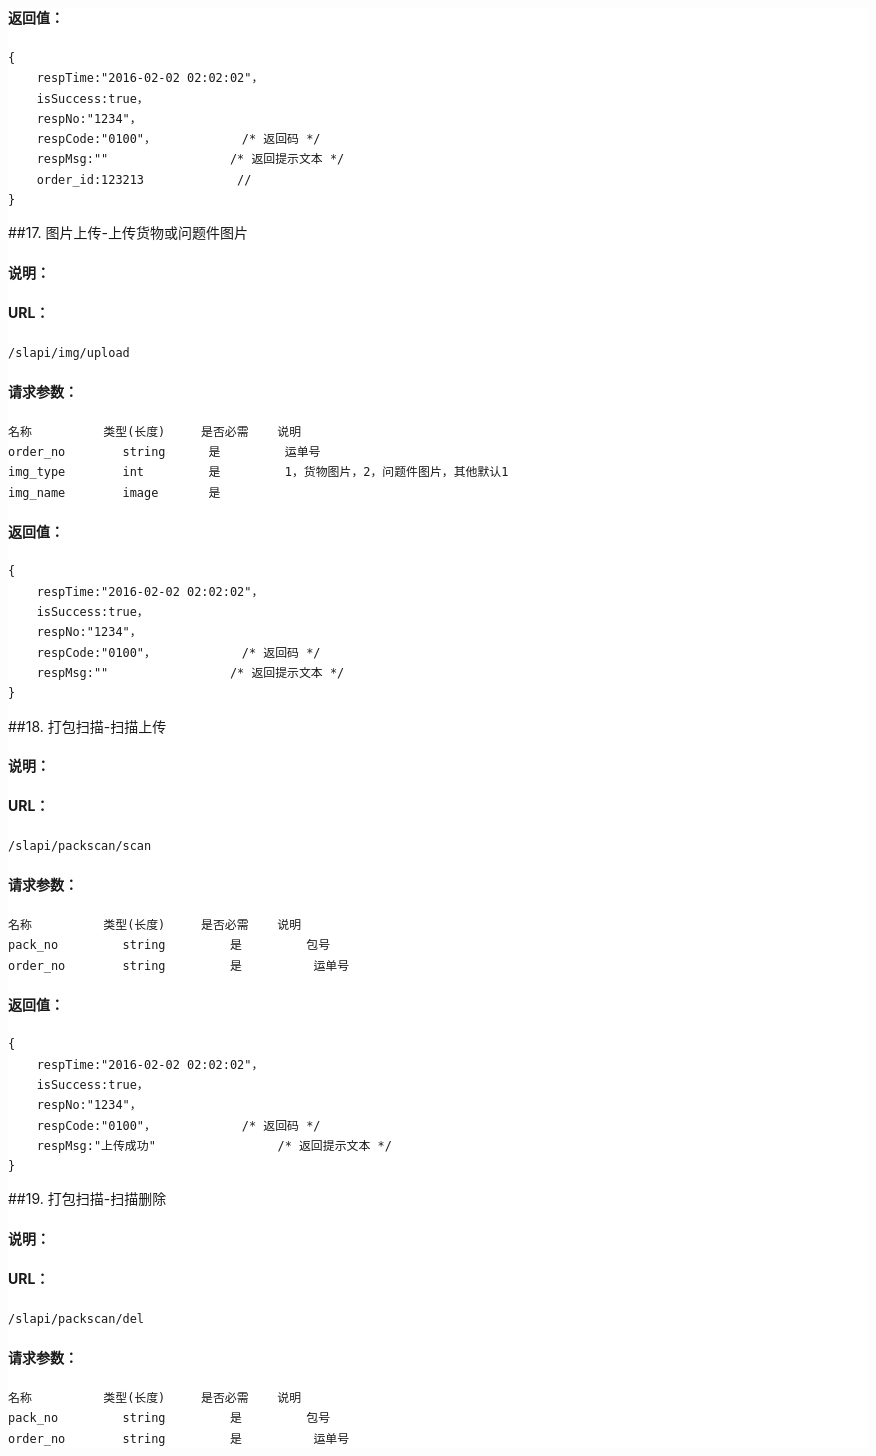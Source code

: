 #### 返回值：
	{
        respTime:"2016-02-02 02:02:02"，
		isSuccess:true，
		respNo:"1234"，
		respCode:"0100"，            /* 返回码 */
		respMsg:""                 /* 返回提示文本 */
		order_id:123213             //
	}



##17. <a name="slapi_img_upload">图片上传-上传货物或问题件图片</a>
#### 说明：
#### URL：
	/slapi/img/upload
#### 请求参数：
	名称          类型(长度)     是否必需    说明
	order_no        string      是         运单号
	img_type        int         是         1，货物图片，2，问题件图片，其他默认1 
	img_name        image       是    

#### 返回值：
	{
        respTime:"2016-02-02 02:02:02"，
		isSuccess:true，
		respNo:"1234"，
		respCode:"0100"，            /* 返回码 */
		respMsg:""                 /* 返回提示文本 */
	}


##18. <a name="slapi_packscan_scan">打包扫描-扫描上传</a>
#### 说明：
#### URL：
	/slapi/packscan/scan
#### 请求参数：
	名称          类型(长度)     是否必需    说明
	pack_no         string         是         包号
	order_no        string         是          运单号

#### 返回值：
	{
        respTime:"2016-02-02 02:02:02"，
		isSuccess:true，
		respNo:"1234"，
		respCode:"0100"，            /* 返回码 */
		respMsg:"上传成功"                 /* 返回提示文本 */
	}


##19. <a name="slapi_packscan_del">打包扫描-扫描删除</a>
#### 说明：
#### URL：
	/slapi/packscan/del
#### 请求参数：
	名称          类型(长度)     是否必需    说明
	pack_no         string         是         包号
	order_no        string         是          运单号  
